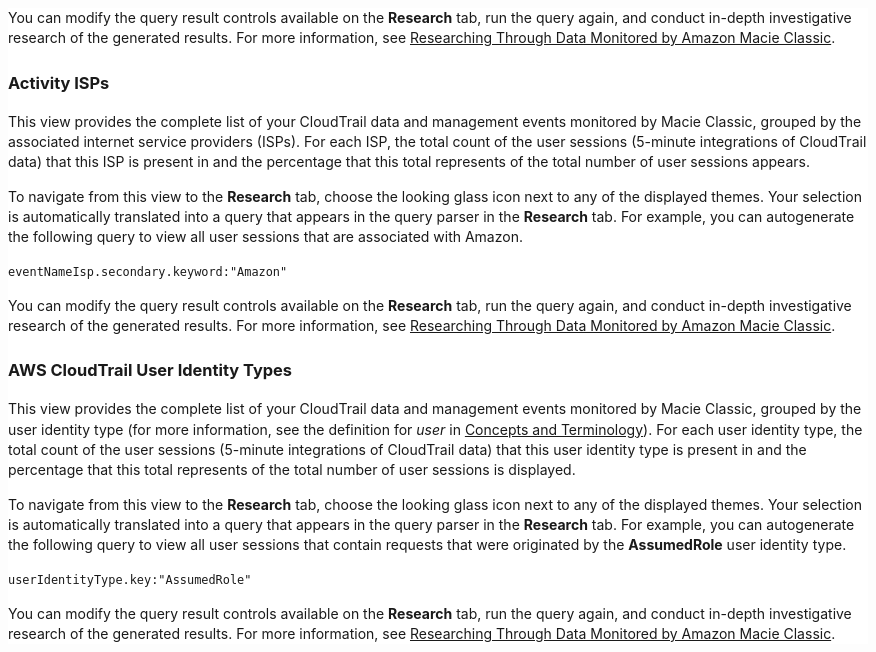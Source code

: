 You can modify the query result controls available on the **Research** tab, run the query again, and conduct in\-depth investigative research of the generated results\. For more information, see [Researching Through Data Monitored by Amazon Macie Classic](macie-research.md)\. 

### Activity ISPs<a name="activityisp"></a>

This view provides the complete list of your CloudTrail data and management events monitored by Macie Classic, grouped by the associated internet service providers \(ISPs\)\. For each ISP, the total count of the user sessions \(5\-minute integrations of CloudTrail data\) that this ISP is present in and the percentage that this total represents of the total number of user sessions appears\. 

To navigate from this view to the **Research** tab, choose the looking glass icon next to any of the displayed themes\. Your selection is automatically translated into a query that appears in the query parser in the **Research** tab\. For example, you can autogenerate the following query to view all user sessions that are associated with Amazon\.

`eventNameIsp.secondary.keyword:"Amazon"`

You can modify the query result controls available on the **Research** tab, run the query again, and conduct in\-depth investigative research of the generated results\. For more information, see [Researching Through Data Monitored by Amazon Macie Classic](macie-research.md)\. 

### AWS CloudTrail User Identity Types<a name="cloudtrailuseridentitytype"></a>

This view provides the complete list of your CloudTrail data and management events monitored by Macie Classic, grouped by the user identity type \(for more information, see the definition for *user* in [Concepts and Terminology](macie-concepts.md)\)\. For each user identity type, the total count of the user sessions \(5\-minute integrations of CloudTrail data\) that this user identity type is present in and the percentage that this total represents of the total number of user sessions is displayed\. 

To navigate from this view to the **Research** tab, choose the looking glass icon next to any of the displayed themes\. Your selection is automatically translated into a query that appears in the query parser in the **Research** tab\. For example, you can autogenerate the following query to view all user sessions that contain requests that were originated by the **AssumedRole** user identity type\.

`userIdentityType.key:"AssumedRole"`

You can modify the query result controls available on the **Research** tab, run the query again, and conduct in\-depth investigative research of the generated results\. For more information, see [Researching Through Data Monitored by Amazon Macie Classic](macie-research.md)\. 
